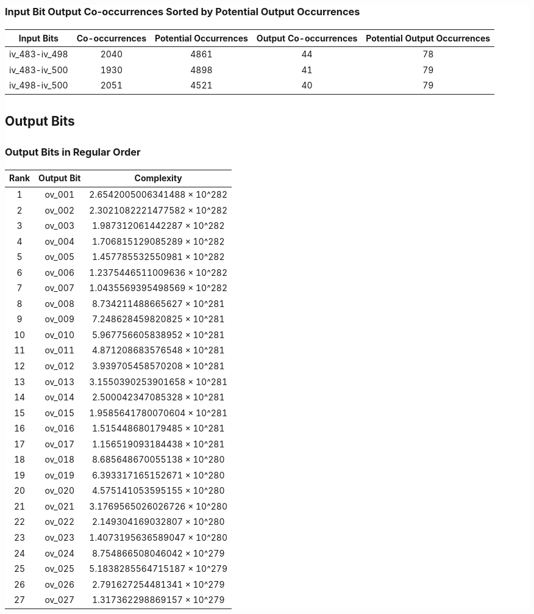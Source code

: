 ### Input Bit Output Co-occurrences Sorted by Potential Output Occurrences

| Input Bits | Co-occurrences | Potential Occurrences | Output Co-occurrences | Potential Output Occurrences |
|:----------:|:--------------:|:---------------------:|:---------------------:|:----------------------------:|
| iv_483-iv_498 | 2040 | 4861 | 44 | 78 |
| iv_483-iv_500 | 1930 | 4898 | 41 | 79 |
| iv_498-iv_500 | 2051 | 4521 | 40 | 79 |

## Output Bits

### Output Bits in Regular Order

| Rank | Output Bit | Complexity |
|:----:|:----------:|:----------:|
| 1 | ov_001 | 2.6542005006341488 × 10^282 |
| 2 | ov_002 | 2.3021082221477582 × 10^282 |
| 3 | ov_003 | 1.987312061442287 × 10^282 |
| 4 | ov_004 | 1.706815129085289 × 10^282 |
| 5 | ov_005 | 1.457785532550981 × 10^282 |
| 6 | ov_006 | 1.2375446511009636 × 10^282 |
| 7 | ov_007 | 1.0435569395498569 × 10^282 |
| 8 | ov_008 | 8.734211488665627 × 10^281 |
| 9 | ov_009 | 7.248628459820825 × 10^281 |
| 10 | ov_010 | 5.967756605838952 × 10^281 |
| 11 | ov_011 | 4.871208683576548 × 10^281 |
| 12 | ov_012 | 3.939705458570208 × 10^281 |
| 13 | ov_013 | 3.1550390253901658 × 10^281 |
| 14 | ov_014 | 2.500042347085328 × 10^281 |
| 15 | ov_015 | 1.9585641780070604 × 10^281 |
| 16 | ov_016 | 1.515448680179485 × 10^281 |
| 17 | ov_017 | 1.156519093184438 × 10^281 |
| 18 | ov_018 | 8.685648670055138 × 10^280 |
| 19 | ov_019 | 6.393317165152671 × 10^280 |
| 20 | ov_020 | 4.575141053595155 × 10^280 |
| 21 | ov_021 | 3.1769565026026726 × 10^280 |
| 22 | ov_022 | 2.149304169032807 × 10^280 |
| 23 | ov_023 | 1.4073195636589047 × 10^280 |
| 24 | ov_024 | 8.754866508046042 × 10^279 |
| 25 | ov_025 | 5.1838285564715187 × 10^279 |
| 26 | ov_026 | 2.791627254481341 × 10^279 |
| 27 | ov_027 | 1.317362298869157 × 10^279 |